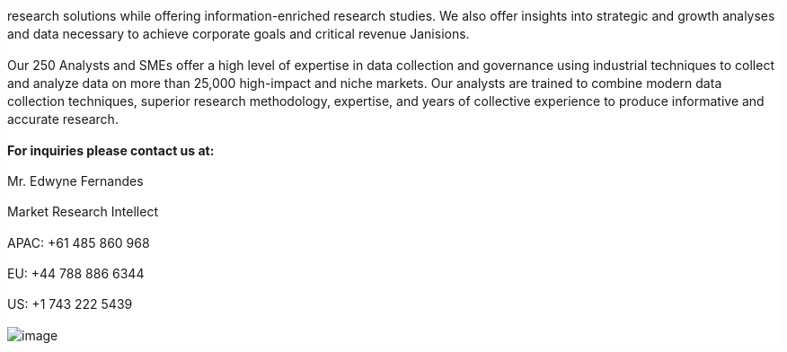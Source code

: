 research solutions while offering information-enriched research studies.&nbsp;</span>We also offer insights into strategic and growth analyses and data necessary to achieve corporate goals and critical revenue Janisions.</p><p><span class="">Our 250 Analysts and SMEs offer a high level of expertise in data collection and governance using industrial techniques to collect and analyze data on more than 25,000 high-impact and niche markets. Our analysts are trained to combine modern data collection techniques, superior research methodology, expertise, and years of collective experience to produce informative and accurate research.</span></p><p><strong>For inquiries please contact us at:</strong></p><p>Mr. Edwyne Fernandes</p><p>Market Research Intellect</p><p>APAC: +61 485 860 968</p><p>EU: +44 788 886 6344</p><p>US: +1 743 222 5439</p>
![image](https://github.com/user-attachments/assets/e0207d97-d611-46bd-ac6b-89436e58823c)
